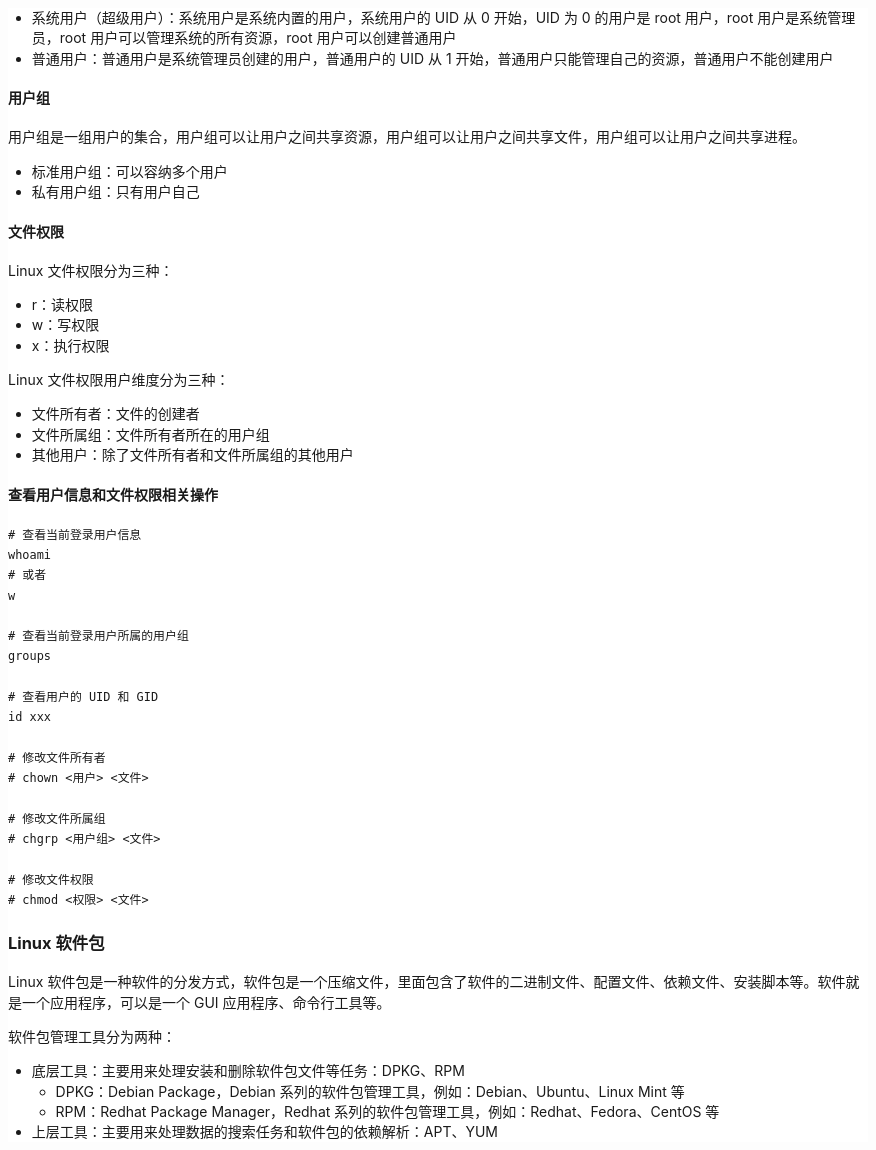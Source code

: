 - 系统用户（超级用户）：系统用户是系统内置的用户，系统用户的 UID 从 0 开始，UID 为 0 的用户是 root 用户，root 用户是系统管理员，root 用户可以管理系统的所有资源，root 用户可以创建普通用户
- 普通用户：普通用户是系统管理员创建的用户，普通用户的 UID 从 1 开始，普通用户只能管理自己的资源，普通用户不能创建用户

#### 用户组

用户组是一组用户的集合，用户组可以让用户之间共享资源，用户组可以让用户之间共享文件，用户组可以让用户之间共享进程。

- 标准用户组：可以容纳多个用户
- 私有用户组：只有用户自己

#### 文件权限

Linux 文件权限分为三种：

- r：读权限
- w：写权限
- x：执行权限

Linux 文件权限用户维度分为三种：

- 文件所有者：文件的创建者
- 文件所属组：文件所有者所在的用户组
- 其他用户：除了文件所有者和文件所属组的其他用户

#### 查看用户信息和文件权限相关操作

```shell
# 查看当前登录用户信息
whoami
# 或者
w

# 查看当前登录用户所属的用户组
groups

# 查看用户的 UID 和 GID
id xxx

# 修改文件所有者
# chown <用户> <文件>

# 修改文件所属组
# chgrp <用户组> <文件>

# 修改文件权限
# chmod <权限> <文件>
```

### Linux 软件包

Linux 软件包是一种软件的分发方式，软件包是一个压缩文件，里面包含了软件的二进制文件、配置文件、依赖文件、安装脚本等。软件就是一个应用程序，可以是一个 GUI 应用程序、命令行工具等。

软件包管理工具分为两种：

- 底层工具：主要用来处理安装和删除软件包文件等任务：DPKG、RPM
  - DPKG：Debian Package，Debian 系列的软件包管理工具，例如：Debian、Ubuntu、Linux Mint 等
  - RPM：Redhat Package Manager，Redhat 系列的软件包管理工具，例如：Redhat、Fedora、CentOS 等
- 上层工具：主要用来处理数据的搜索任务和软件包的依赖解析：APT、YUM

